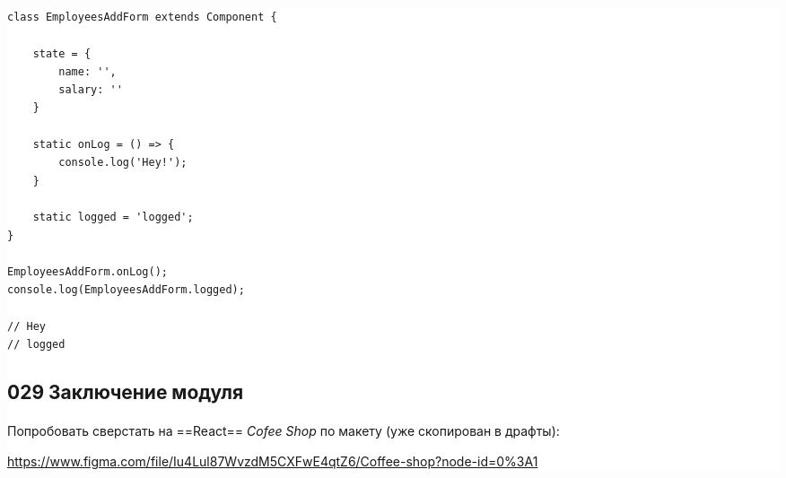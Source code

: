 ```JS
class EmployeesAddForm extends Component {  
  
    state = {  
        name: '',  
        salary: ''  
    }  
    
    static onLog = () => {  
        console.log('Hey!');  
    }

	static logged = 'logged';
}

EmployeesAddForm.onLog();
console.log(EmployeesAddForm.logged);

// Hey
// logged
```

## 029 Заключение модуля

Попробовать сверстать на ==React== *Cofee Shop* по макету (уже скопирован в драфты):

https://www.figma.com/file/Iu4Lul87WvzdM5CXFwE4qtZ6/Coffee-shop?node-id=0%3A1
